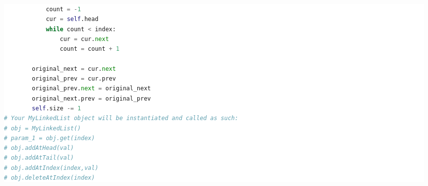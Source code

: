 ```python
            count = -1
            cur = self.head
            while count < index:
                cur = cur.next
                count = count + 1
        
        original_next = cur.next
        original_prev = cur.prev
        original_prev.next = original_next
        original_next.prev = original_prev
        self.size -= 1
# Your MyLinkedList object will be instantiated and called as such:
# obj = MyLinkedList()
# param_1 = obj.get(index)
# obj.addAtHead(val)
# obj.addAtTail(val)
# obj.addAtIndex(index,val)
# obj.deleteAtIndex(index)
```

